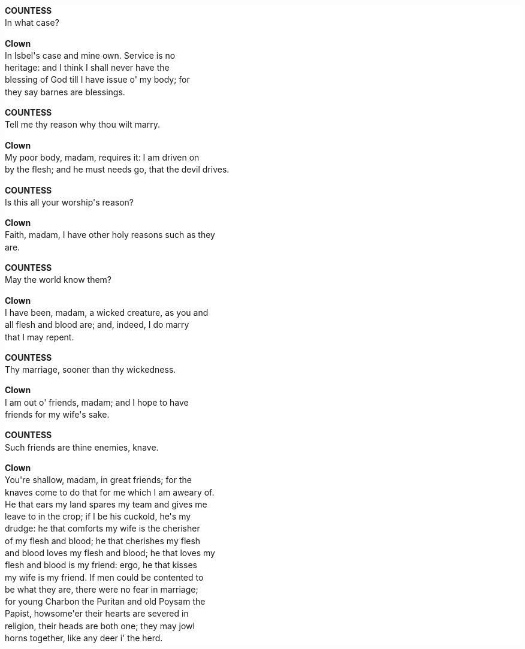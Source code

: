 **COUNTESS**  
In what case?

**Clown**  
In Isbel's case and mine own. Service is no  
heritage: and I think I shall never have the  
blessing of God till I have issue o' my body; for  
they say barnes are blessings.

**COUNTESS**  
Tell me thy reason why thou wilt marry.

**Clown**  
My poor body, madam, requires it: I am driven on  
by the flesh; and he must needs go, that the devil drives.

**COUNTESS**  
Is this all your worship's reason?

**Clown**  
Faith, madam, I have other holy reasons such as they  
are.

**COUNTESS**  
May the world know them?

**Clown**  
I have been, madam, a wicked creature, as you and  
all flesh and blood are; and, indeed, I do marry  
that I may repent.

**COUNTESS**  
Thy marriage, sooner than thy wickedness.

**Clown**  
I am out o' friends, madam; and I hope to have  
friends for my wife's sake.

**COUNTESS**  
Such friends are thine enemies, knave.

**Clown**  
You're shallow, madam, in great friends; for the  
knaves come to do that for me which I am aweary of.  
He that ears my land spares my team and gives me  
leave to in the crop; if I be his cuckold, he's my  
drudge: he that comforts my wife is the cherisher  
of my flesh and blood; he that cherishes my flesh  
and blood loves my flesh and blood; he that loves my  
flesh and blood is my friend: ergo, he that kisses  
my wife is my friend. If men could be contented to  
be what they are, there were no fear in marriage;  
for young Charbon the Puritan and old Poysam the  
Papist, howsome'er their hearts are severed in  
religion, their heads are both one; they may jowl  
horns together, like any deer i' the herd.
